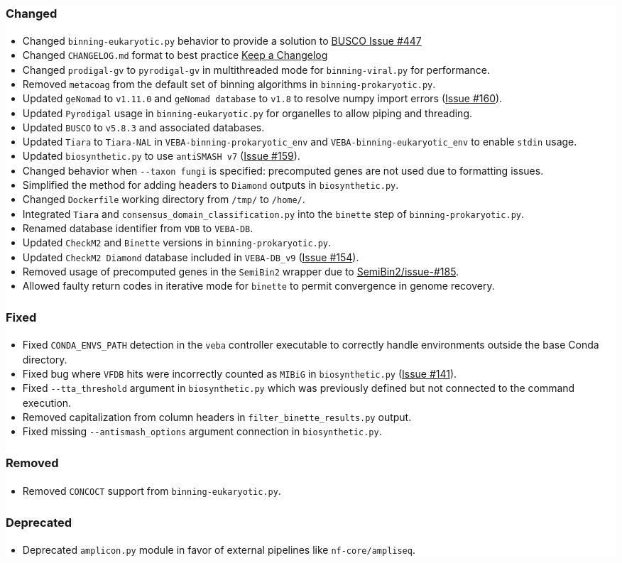 ### Changed

*   Changed `binning-eukaryotic.py` behavior to provide a solution to [BUSCO Issue #447](https://gitlab.com/ezlab/busco/-/issues/447)
*   Changed `CHANGELOG.md` format to best practice [Keep a Changelog](https://keepachangelog.com/en/1.0.0/)
*   Changed `prodigal-gv` to `pyrodigal-gv` in multithreaded mode for `binning-viral.py` for performance.
*   Removed `metacoag` from the default set of binning algorithms in `binning-prokaryotic.py`.
*   Updated `geNomad` to `v1.11.0` and `geNomad database` to `v1.8` to resolve numpy import errors ([Issue #160](https://github.com/jolespin/veba/issues/160)).
*   Updated `Pyrodigal` usage in `binning-eukaryotic.py` for organelles to allow piping and threading.
*   Updated `BUSCO` to `v5.8.3` and associated databases.
*   Updated `Tiara` to `Tiara-NAL` in `VEBA-binning-prokaryotic_env` and `VEBA-binning-eukaryotic_env` to enable `stdin` usage.
*   Updated `biosynthetic.py` to use `antiSMASH v7` ([Issue #159](https://github.com/jolespin/veba/issues/159)).
*   Changed behavior when `--taxon fungi` is specified: precomputed genes are not used due to formatting issues.
*   Simplified the method for adding headers to `Diamond` outputs in `biosynthetic.py`.
*   Changed `Dockerfile` working directory from `/tmp/` to `/home/`.
*   Integrated `Tiara` and `consensus_domain_classification.py` into the `binette` step of `binning-prokaryotic.py`.
*   Renamed database identifier from `VDB` to `VEBA-DB`.
*   Updated `CheckM2` and `Binette` versions in `binning-prokaryotic.py`.
*   Updated `CheckM2 Diamond` database included in `VEBA-DB_v9` ([Issue #154](https://github.com/jolespin/veba/issues/154)).
*   Removed usage of precomputed genes in the `SemiBin2` wrapper due to [SemiBin2/issue-#185](https://github.com/BigDataBiology/SemiBin/issues/185).
*   Allowed faulty return codes in iterative mode for `binette` to permit convergence in genome recovery.

### Fixed

*   Fixed `CONDA_ENVS_PATH` detection in the `veba` controller executable to correctly handle environments outside the base Conda directory.
*   Fixed bug where `VFDB` hits were incorrectly counted as `MIBiG` in `biosynthetic.py` ([Issue #141](https://github.com/jolespin/veba/issues/141)).
*   Fixed `--tta_threshold` argument in `biosynthetic.py` which was previously defined but not connected to the command execution.
*   Removed capitalization from column headers in `filter_binette_results.py` output.
*   Fixed missing `--antismash_options` argument connection in `biosynthetic.py`.

### Removed

*   Removed `CONCOCT` support from `binning-eukaryotic.py`.

### Deprecated

*   Deprecated `amplicon.py` module in favor of external pipelines like `nf-core/ampliseq`.
